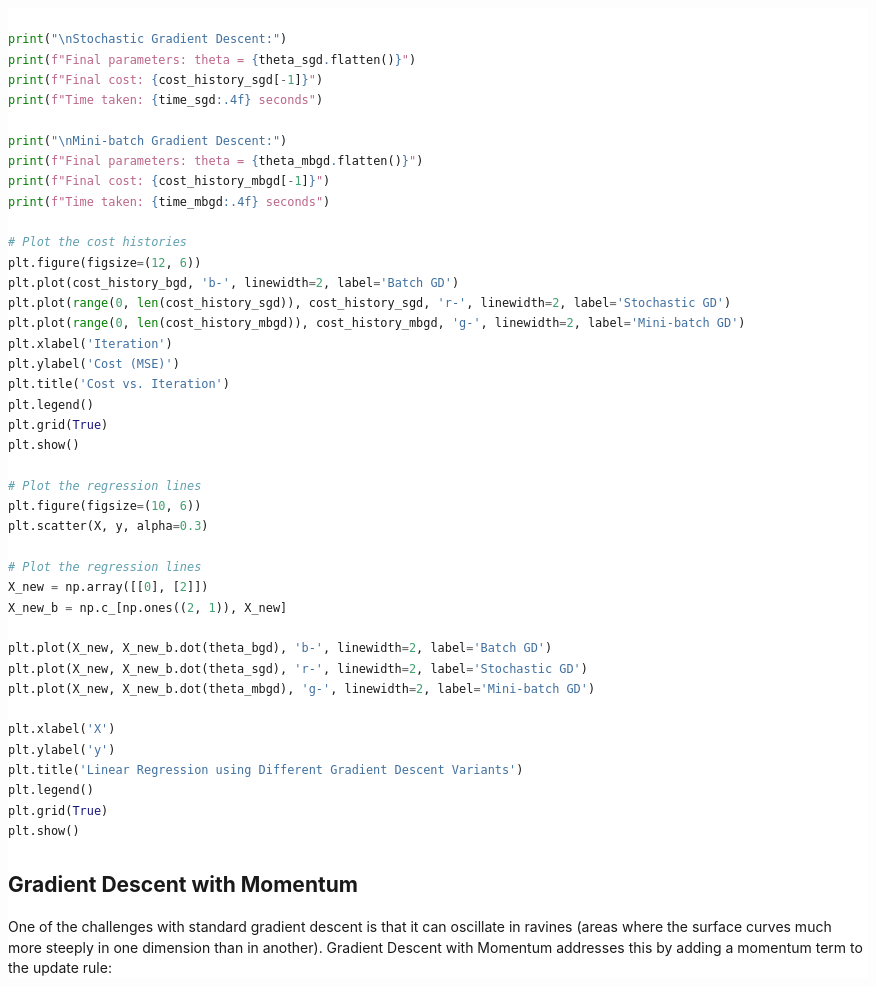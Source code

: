 ```python

print("\nStochastic Gradient Descent:")
print(f"Final parameters: theta = {theta_sgd.flatten()}")
print(f"Final cost: {cost_history_sgd[-1]}")
print(f"Time taken: {time_sgd:.4f} seconds")

print("\nMini-batch Gradient Descent:")
print(f"Final parameters: theta = {theta_mbgd.flatten()}")
print(f"Final cost: {cost_history_mbgd[-1]}")
print(f"Time taken: {time_mbgd:.4f} seconds")

# Plot the cost histories
plt.figure(figsize=(12, 6))
plt.plot(cost_history_bgd, 'b-', linewidth=2, label='Batch GD')
plt.plot(range(0, len(cost_history_sgd)), cost_history_sgd, 'r-', linewidth=2, label='Stochastic GD')
plt.plot(range(0, len(cost_history_mbgd)), cost_history_mbgd, 'g-', linewidth=2, label='Mini-batch GD')
plt.xlabel('Iteration')
plt.ylabel('Cost (MSE)')
plt.title('Cost vs. Iteration')
plt.legend()
plt.grid(True)
plt.show()

# Plot the regression lines
plt.figure(figsize=(10, 6))
plt.scatter(X, y, alpha=0.3)

# Plot the regression lines
X_new = np.array([[0], [2]])
X_new_b = np.c_[np.ones((2, 1)), X_new]

plt.plot(X_new, X_new_b.dot(theta_bgd), 'b-', linewidth=2, label='Batch GD')
plt.plot(X_new, X_new_b.dot(theta_sgd), 'r-', linewidth=2, label='Stochastic GD')
plt.plot(X_new, X_new_b.dot(theta_mbgd), 'g-', linewidth=2, label='Mini-batch GD')

plt.xlabel('X')
plt.ylabel('y')
plt.title('Linear Regression using Different Gradient Descent Variants')
plt.legend()
plt.grid(True)
plt.show()
```

## Gradient Descent with Momentum

One of the challenges with standard gradient descent is that it can oscillate in ravines (areas where the surface curves much more steeply in one dimension than in another). Gradient Descent with Momentum addresses this by adding a momentum term to the update rule:
